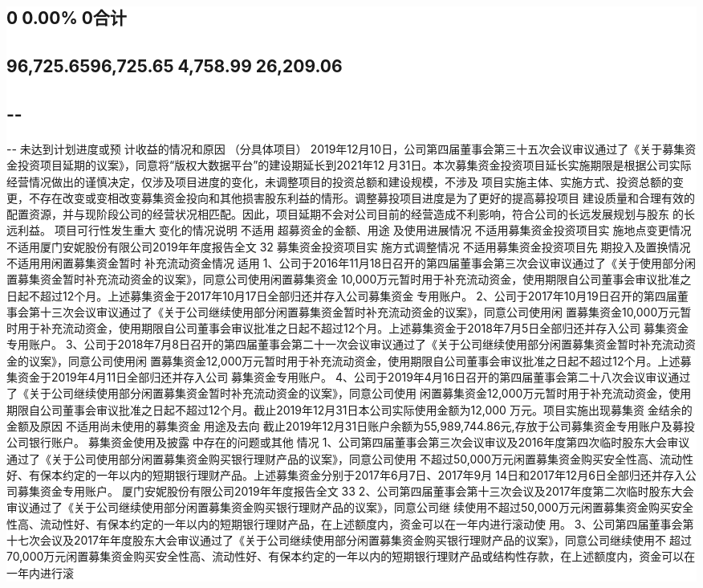 0
0.00%
0合计
--
96,725.6596,725.65
4,758.99
26,209.06
--
--
--
--
未达到计划进度或预
计收益的情况和原因
（分具体项目）
2019年12月10日，公司第四届董事会第三十五次会议审议通过了《关于募集资金投资项目延期的议案》，同意将“版权大数据平台”的建设期延长到2021年12
月31日。本次募集资金投资项目延长实施期限是根据公司实际经营情况做出的谨慎决定，仅涉及项目进度的变化，未调整项目的投资总额和建设规模，不涉及
项目实施主体、实施方式、投资总额的变更，不存在改变或变相改变募集资金投向和其他损害股东利益的情形。调整募投项目进度是为了更好的提高募投项目
建设质量和合理有效的配置资源，并与现阶段公司的经营状况相匹配。因此，项目延期不会对公司目前的经营造成不利影响，符合公司的长远发展规划与股东
的长远利益。
项目可行性发生重大
变化的情况说明
不适用
超募资金的金额、用途
及使用进展情况
不适用募集资金投资项目实
施地点变更情况
不适用厦门安妮股份有限公司2019年年度报告全文
32
募集资金投资项目实
施方式调整情况
不适用募集资金投资项目先
期投入及置换情况
不适用用闲置募集资金暂时
补充流动资金情况
适用
1、公司于2016年11月18日召开的第四届董事会第三次会议审议通过了《关于使用部分闲置募集资金暂时补充流动资金的议案》，同意公司使用闲置募集资金
10,000万元暂时用于补充流动资金，使用期限自公司董事会审议批准之日起不超过12个月。上述募集资金于2017年10月17日全部归还并存入公司募集资金
专用账户。
2、公司于2017年10月19日召开的第四届董事会第十三次会议审议通过了《关于公司继续使用部分闲置募集资金暂时补充流动资金的议案》，同意公司使用闲
置募集资金10,000万元暂时用于补充流动资金，使用期限自公司董事会审议批准之日起不超过12个月。上述募集资金于2018年7月5日全部归还并存入公司
募集资金专用账户。
3、公司于2018年7月8日召开的第四届董事会第二十一次会议审议通过了《关于公司继续使用部分闲置募集资金暂时补充流动资金的议案》，同意公司使用闲
置募集资金12,000万元暂时用于补充流动资金，使用期限自公司董事会审议批准之日起不超过12个月。上述募集资金于2019年4月11日全部归还并存入公司
募集资金专用账户。
4、公司于2019年4月16日召开的第四届董事会第二十八次会议审议通过了《关于公司继续使用部分闲置募集资金暂时补充流动资金的议案》，同意公司使用
闲置募集资金12,000万元暂时用于补充流动资金，使用期限自公司董事会审议批准之日起不超过12个月。截止2019年12月31日本公司实际使用金额为12,000
万元。项目实施出现募集资
金结余的金额及原因
不适用尚未使用的募集资金
用途及去向
截止2019年12月31日账户余额为55,989,744.86元,存放于公司募集资金专用账户及募投公司银行账户。
募集资金使用及披露
中存在的问题或其他
情况
1、公司第四届董事会第三次会议审议及2016年度第四次临时股东大会审议通过了《关于公司使用部分闲置募集资金购买银行理财产品的议案》，同意公司使用
不超过50,000万元闲置募集资金购买安全性高、流动性好、有保本约定的一年以内的短期银行理财产品。上述募集资金分别于2017年6月7日、2017年9月
14日和2017年12月6日全部归还并存入公司募集资金专用账户。
厦门安妮股份有限公司2019年年度报告全文
33
2、公司第四届董事会第十三次会议及2017年度第二次临时股东大会审议通过了《关于公司继续使用部分闲置募集资金购买银行理财产品的议案》，同意公司继
续使用不超过50,000万元闲置募集资金购买安全性高、流动性好、有保本约定的一年以内的短期银行理财产品，在上述额度内，资金可以在一年内进行滚动使
用。
3、公司第四届董事会第十七次会议及2017年年度股东大会审议通过了《关于公司继续使用部分闲置募集资金购买银行理财产品的议案》，同意公司继续使用不
超过70,000万元闲置募集资金购买安全性高、流动性好、有保本约定的一年以内的短期银行理财产品或结构性存款，在上述额度内，资金可以在一年内进行滚